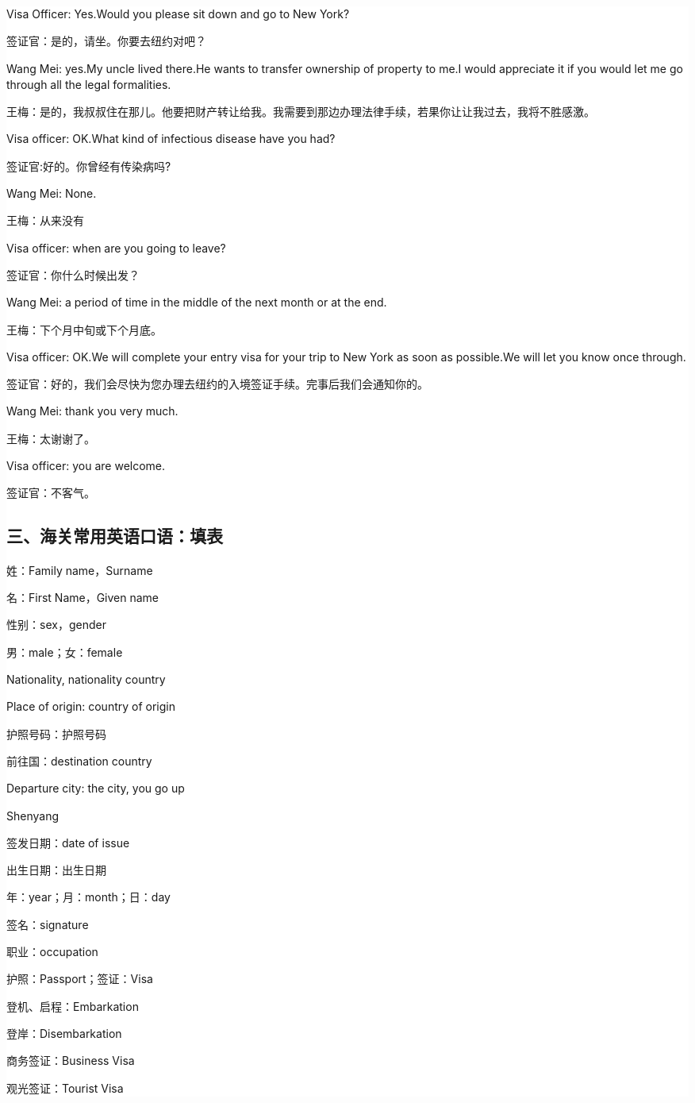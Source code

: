 Visa Officer: Yes.Would you please sit down and go to New York?

签证官：是的，请坐。你要去纽约对吧？

Wang Mei: yes.My uncle lived there.He wants to transfer ownership of property to me.I would appreciate it if you would let me go through all the legal formalities.

王梅：是的，我叔叔住在那儿。他要把财产转让给我。我需要到那边办理法律手续，若果你让让我过去，我将不胜感激。

Visa officer: OK.What kind of infectious disease have you had?

签证官:好的。你曾经有传染病吗?

Wang Mei: None.

王梅：从来没有

Visa officer: when are you going to leave?

签证官：你什么时候出发？

Wang Mei: a period of time in the middle of the next month or at the end.

王梅：下个月中旬或下个月底。

Visa officer: OK.We will complete your entry visa for your trip to New York as soon as possible.We will let you know once through.

签证官：好的，我们会尽快为您办理去纽约的入境签证手续。完事后我们会通知你的。

Wang Mei: thank you very much.

王梅：太谢谢了。

Visa officer: you are welcome.

签证官：不客气。



## 三、海关常用英语口语：填表

姓：Family name，Surname

名：First Name，Given name

性别：sex，gender

男：male；女：female

Nationality, nationality country

Place of origin: country of origin

护照号码：护照号码

前往国：destination country

Departure city: the city, you go up

Shenyang

签发日期：date of issue

出生日期：出生日期

年：year；月：month；日：day

签名：signature

职业：occupation

护照：Passport；签证：Visa

登机、启程：Embarkation

登岸：Disembarkation

商务签证：Business Visa

观光签证：Tourist Visa